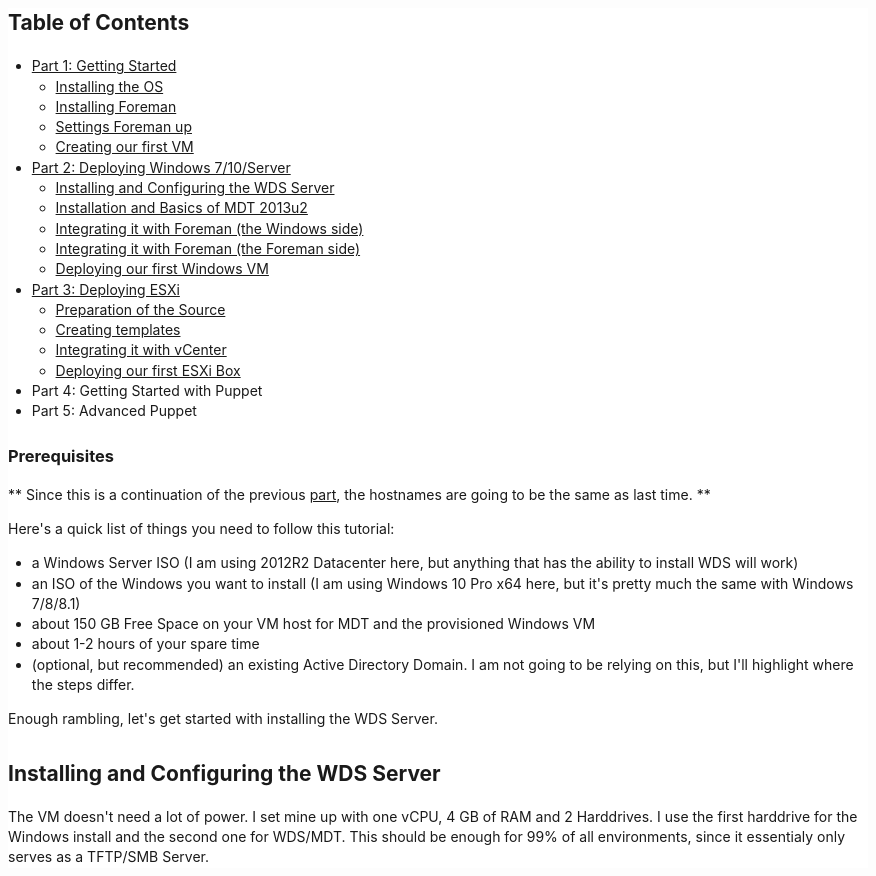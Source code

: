 ## Table of Contents

 - [Part 1: Getting Started](https://beryju.org/blog/getting-started-foreman-part-1)
   - [Installing the OS](https://beryju.org/blog/getting-started-foreman-part-1#install_os)
   - [Installing Foreman](https://beryju.org/blog/getting-started-foreman-part-1#install_foreman)
   - [Settings Foreman up](https://beryju.org/blog/getting-started-foreman-part-1#setting_up)
   - [Creating our first VM](https://beryju.org/blog/getting-started-foreman-part-1#creating_vm)
 - [Part 2: Deploying Windows 7/10/Server](https://beryju.org/blog/getting-started-foreman-part-2)
   - [Installing and Configuring the WDS Server](https://beryju.org/blog/getting-started-foreman-part-2#install_wds)
   - [Installation and Basics of MDT 2013u2](https://beryju.org/blog/getting-started-foreman-part-2#mdt_basics)
   - [Integrating it with Foreman (the Windows side)](https://beryju.org/blog/getting-started-foreman-part-2#foreman_integration_win)
   - [Integrating it with Foreman (the Foreman side)](https://beryju.org/blog/getting-started-foreman-part-2#foreman_integration_fore)
   - [Deploying our first Windows VM](https://beryju.org/blog/getting-started-foreman-part-2#windows_deployment)
 - [Part 3: Deploying ESXi](https://beryju.org/blog/getting-started-foreman-part-3)
   - [Preparation of the Source](https://beryju.org/blog/getting-started-foreman-part-3#foreman_prepare_source)
   - [Creating templates](https://beryju.org/blog/getting-started-foreman-part-3#foreman_creating_templates)
   - [Integrating it with vCenter](https://beryju.org/blog/getting-started-foreman-part-3#vcenter_integration)
   - [Deploying our first ESXi Box](https://beryju.org/blog/getting-started-foreman-part-3#deploying)
 - Part 4: Getting Started with Puppet
 - Part 5: Advanced Puppet

### Prerequisites

** Since this is a continuation of the previous [part](/blog/getting-started-foreman-part-1), the hostnames are going to be the same as last time. **

Here's a quick list of things you need to follow this tutorial:
 - a Windows Server ISO (I am using 2012R2 Datacenter here, but anything that has the ability to install WDS will work)
 - an ISO of the Windows you want to install (I am using Windows 10 Pro x64 here, but it's pretty much the same with Windows 7/8/8.1)
 - about 150 GB Free Space on your VM host for MDT and the provisioned Windows VM
 - about 1-2 hours of your spare time
 - (optional, but recommended) an existing Active Directory Domain. I am not going to be relying on this, but I'll highlight where the steps differ.

Enough rambling, let's get started with installing the WDS Server.

## Installing and Configuring the WDS Server<a name="install_wds"></a>

The VM doesn't need a lot of power. I set mine up with one vCPU, 4 GB of RAM and 2 Harddrives. I use the first harddrive for the Windows install and the second one for WDS/MDT. This should be enough for 99% of all environments, since it essentialy only serves as a TFTP/SMB Server.
